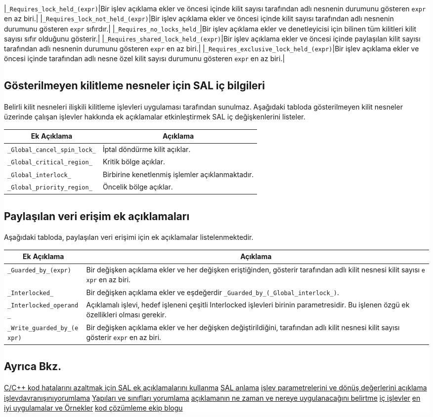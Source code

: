 |`_Requires_lock_held_(expr)`|Bir işlev açıklama ekler ve öncesi içinde kilit sayısı tarafından adlı nesnenin durumunu gösteren `expr` en az biri.|
|`_Requires_lock_not_held_(expr)`|Bir işlev açıklama ekler ve öncesi içinde kilit sayısı tarafından adlı nesnenin durumunu gösteren `expr` sıfırdır.|
|`_Requires_no_locks_held_`|Bir işlev açıklama ekler ve denetleyicisi için bilinen tüm kilitleri kilit sayısı sıfır olduğunu gösterir.|
|`_Requires_shared_lock_held_(expr)`|Bir işlev açıklama ekler ve öncesi içinde paylaşılan kilit sayısı tarafından adlı nesnenin durumunu gösteren `expr` en az biri.|
|`_Requires_exclusive_lock_held_(expr)`|Bir işlev açıklama ekler ve öncesi içinde tarafından adlı nesne özel kilit sayısı durumunu gösteren `expr` en az biri.|

## <a name="sal-intrinsics-for-unexposed-locking-objects"></a>Gösterilmeyen kilitleme nesneler için SAL iç bilgileri
 Belirli kilit nesneleri ilişkili kilitleme işlevleri uygulaması tarafından sunulmaz.  Aşağıdaki tabloda gösterilmeyen kilit nesneler üzerinde çalışan işlevler hakkında ek açıklamalar etkinleştirmek SAL iç değişkenlerini listeler.

|Ek Açıklama|Açıklama|
|----------------|-----------------|
|`_Global_cancel_spin_lock_`|İptal döndürme kilit açıklar.|
|`_Global_critical_region_`|Kritik bölge açıklar.|
|`_Global_interlock_`|Birbirine kenetlenmiş işlemler açıklanmaktadır.|
|`_Global_priority_region_`|Öncelik bölge açıklar.|

## <a name="shared-data-access-annotations"></a>Paylaşılan veri erişim ek açıklamaları
 Aşağıdaki tabloda, paylaşılan veri erişimi için ek açıklamalar listelenmektedir.

|Ek Açıklama|Açıklama|
|----------------|-----------------|
|`_Guarded_by_(expr)`|Bir değişken açıklama ekler ve her değişken eriştiğinden, gösterir tarafından adlı kilit nesnesi kilit sayısı `expr` en az biri.|
|`_Interlocked_`|Bir değişken açıklama ekler ve eşdeğerdir `_Guarded_by_(_Global_interlock_)`.|
|`_Interlocked_operand_`|Açıklamalı işlevi, hedef işleneni çeşitli Interlocked işlevleri birinin parametresidir.  Bu işlenen özgü ek özellikleri olması gerekir.|
|`_Write_guarded_by_(expr)`|Bir değişken açıklama ekler ve her değişken değiştirildiğini, tarafından adlı kilit nesnesi kilit sayısı gösterir `expr` en az biri.|

## <a name="see-also"></a>Ayrıca Bkz.
 [C/C++ kod hatalarını azaltmak için SAL ek açıklamalarını kullanma](../code-quality/using-sal-annotations-to-reduce-c-cpp-code-defects.md) [SAL anlama](../code-quality/understanding-sal.md) [işlev parametrelerini ve dönüş değerlerini açıklama](../code-quality/annotating-function-parameters-and-return-values.md) [işlevdavranışınıyorumlama](../code-quality/annotating-function-behavior.md) [Yapıları ve sınıfları yorumlama](../code-quality/annotating-structs-and-classes.md) [açıklamanın ne zaman ve nereye uygulanacağını belirtme](../code-quality/specifying-when-and-where-an-annotation-applies.md) [iç işlevler](../code-quality/intrinsic-functions.md) [en iyi uygulamalar ve Örnekler](../code-quality/best-practices-and-examples-sal.md) [kod çözümleme ekip blogu](http://go.microsoft.com/fwlink/p/?LinkId=251197)